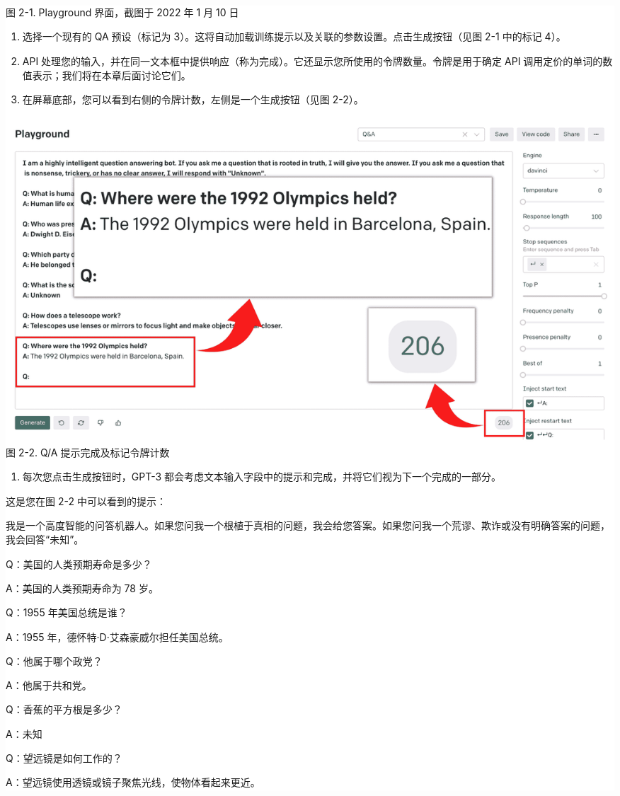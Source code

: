 图 2-1\. Playground 界面，截图于 2022 年 1 月 10 日

1.  选择一个现有的 QA 预设（标记为 3）。这将自动加载训练提示以及关联的参数设置。点击生成按钮（见图 2-1 中的标记 4）。

1.  API 处理您的输入，并在同一文本框中提供响应（称为完成）。它还显示您所使用的令牌数量。令牌是用于确定 API 调用定价的单词的数值表示；我们将在本章后面讨论它们。

1.  在屏幕底部，您可以看到右侧的令牌计数，左侧是一个生成按钮（见图 2-2）。

![](img/image-0-3.jpg)图 2-2\. Q/A 提示完成及标记令牌计数

1.  每次您点击生成按钮时，GPT-3 都会考虑文本输入字段中的提示和完成，并将它们视为下一个完成的一部分。

这是您在图 2-2 中可以看到的提示：  

我是一个高度智能的问答机器人。如果您问我一个根植于真相的问题，我会给您答案。如果您问我一个荒谬、欺诈或没有明确答案的问题，我会回答“未知”。

Q：美国的人类预期寿命是多少？

A：美国的人类预期寿命为 78 岁。

Q：1955 年美国总统是谁？

A：1955 年，德怀特·D·艾森豪威尔担任美国总统。

Q：他属于哪个政党？

A：他属于共和党。

Q：香蕉的平方根是多少？

A：未知

Q：望远镜是如何工作的？

A：望远镜使用透镜或镜子聚焦光线，使物体看起来更近。
